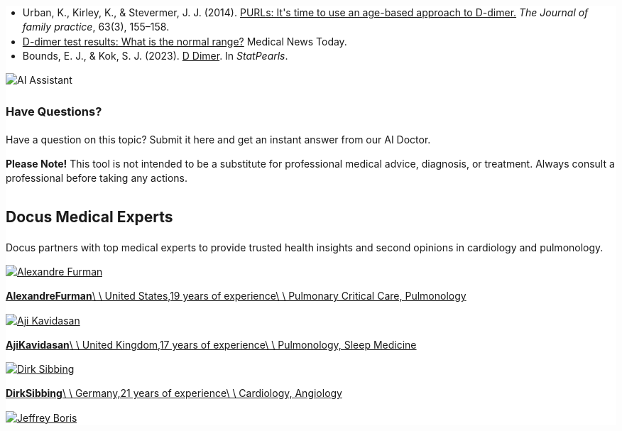 - Urban, K., Kirley, K., & Stevermer, J. J. (2014). [PURLs: It's time to use an age-based approach to D-dimer.](https://pmc.ncbi.nlm.nih.gov/articles/PMC4042909/) _The Journal of family practice_, 63(3), 155–158.
- [D-dimer test results: What is the normal range?](https://www.medicalnewstoday.com/articles/d-dimer-test-results-what-is-the-normal-range?utm_source=chatgpt.com) Medical News Today.
- Bounds, E. J., & Kok, S. J. (2023). [D Dimer](https://pubmed.ncbi.nlm.nih.gov/28613718/). In _StatPearls_.

![AI Assistant](https://docus.ai/images/small-assistant.png)

### Have Questions?

Have a question on this topic? Submit it here and get an instant answer from our AI Doctor.

**Please Note!** This tool is not intended to be a substitute for professional medical advice, diagnosis, or treatment. Always consult a professional before taking any actions.

## Docus Medical Experts

Docus partners with top medical experts to provide trusted health insights and second opinions in cardiology and pulmonology.

[![Alexandre Furman](https://docus.ai/_next/image?url=https%3A%2F%2Fdocus-live-cms-storage-us.s3.amazonaws.com%2Fnetwork_doctors%2Fprofile_pictures%2F0a7bd75fe24472bd006d2950b02d8681.png&w=3840&q=100)](https://docus.ai/doctors/alexandre-furman-436)

[**AlexandreFurman**\\
\\
United States,19 years of experience\\
\\
Pulmonary Critical Care, Pulmonology](https://docus.ai/doctors/alexandre-furman-436)

[![Aji Kavidasan](https://docus.ai/_next/image?url=https%3A%2F%2Fdocus-live-cms-storage-us.s3.amazonaws.com%2Fnetwork_doctors%2Fprofile_pictures%2F7e86597be0147ac293e185d01293d937.png&w=3840&q=100)](https://docus.ai/doctors/aji-kavidasan-434)

[**AjiKavidasan**\\
\\
United Kingdom,17 years of experience\\
\\
Pulmonology, Sleep Medicine](https://docus.ai/doctors/aji-kavidasan-434)

[![Dirk Sibbing](https://docus.ai/_next/image?url=https%3A%2F%2Fdocus-live-cms-storage-us.s3.amazonaws.com%2Fnetwork_doctors%2Fprofile_pictures%2F2cb69ecd25b83b7c8a4895ebbc2197a0.jpg&w=3840&q=100)](https://docus.ai/doctors/dirk-sibbing-34)

[**DirkSibbing**\\
\\
Germany,21 years of experience\\
\\
Cardiology, Angiology](https://docus.ai/doctors/dirk-sibbing-34)

[![Jeffrey Boris](https://docus.ai/_next/image?url=https%3A%2F%2Fdocus-live-cms-storage-us.s3.amazonaws.com%2Fnetwork_doctors%2Fprofile_pictures%2F7dcbd69ef8ce3165b307c9c9ea2fc807.png&w=3840&q=100)](https://docus.ai/doctors/jeffrey-boris-243)
